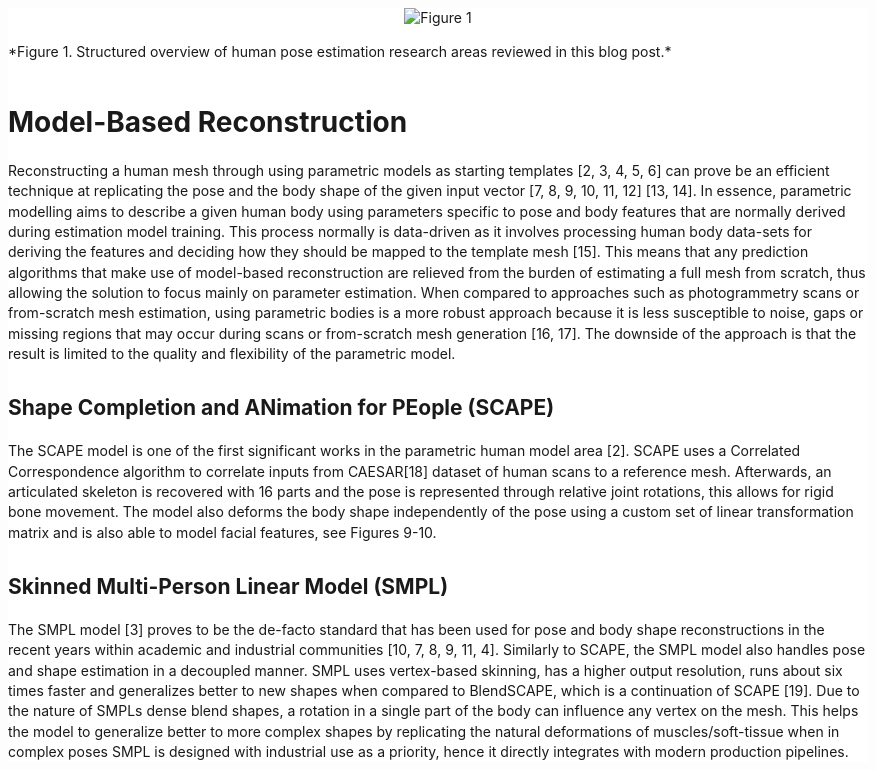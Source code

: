 <p align="center">
  <img src="/images/blogposts/reconstruction/Taxonomy/Taxonomy.png" alt="Figure 1">
</p>
*Figure 1. Structured overview of human pose estimation research areas reviewed in this blog post.*

# Model-Based Reconstruction
Reconstructing a human mesh through using parametric
models as starting templates [2, 3, 4, 5, 6] can prove be
an efficient technique at replicating the pose and the body
shape of the given input vector [7, 8, 9, 10, 11, 12]
[13, 14]. In essence, parametric modelling aims to describe a
given human body using parameters specific to pose and body
features that are normally derived during estimation model
training. This process normally is data-driven as it involves
processing human body data-sets for deriving the features and
deciding how they should be mapped to the template mesh
[15]. This means that any prediction algorithms that make use
of model-based reconstruction are relieved from the burden of
estimating a full mesh from scratch, thus allowing the solution
to focus mainly on parameter estimation. When compared
to approaches such as photogrammetry scans or from-scratch
mesh estimation, using parametric bodies is a more robust
approach because it is less susceptible to noise, gaps or
missing regions that may occur during scans or from-scratch
mesh generation [16, 17]. The downside of the approach is
that the result is limited to the quality and flexibility of the
parametric model.

## Shape Completion and ANimation for PEople (SCAPE)
The SCAPE model is one of the first significant works
in the parametric human model area [2]. SCAPE uses a
Correlated Correspondence algorithm to correlate inputs from
CAESAR[18] dataset of human scans to a reference mesh.
Afterwards, an articulated skeleton is recovered with 16 parts
and the pose is represented through relative joint rotations, this
allows for rigid bone movement. The model also deforms the
body shape independently of the pose using a custom set of
linear transformation matrix and is also able to model facial
features, see Figures 9-10.

## Skinned Multi-Person Linear Model (SMPL)
The SMPL model [3] proves to be the de-facto standard
that has been used for pose and body shape reconstructions in
the recent years within academic and industrial communities
[10, 7, 8, 9, 11, 4]. Similarly to SCAPE, the SMPL
model also handles pose and shape estimation in a decoupled
manner. SMPL uses vertex-based skinning, has a higher output
resolution, runs about six times faster and generalizes better
to new shapes when compared to BlendSCAPE, which is a
continuation of SCAPE [19]. Due to the nature of SMPLs
dense blend shapes, a rotation in a single part of the body
can influence any vertex on the mesh. This helps the model
to generalize better to more complex shapes by replicating the
natural deformations of muscles/soft-tissue when in complex
poses SMPL is designed with industrial use as a priority, hence
it directly integrates with modern production pipelines.
